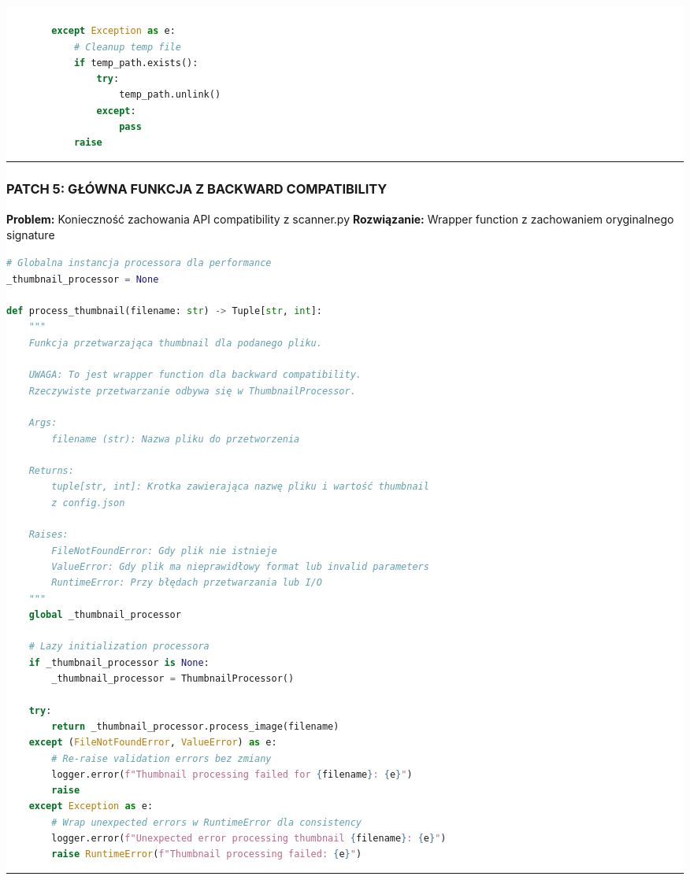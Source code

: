 ```python
            
        except Exception as e:
            # Cleanup temp file
            if temp_path.exists():
                try:
                    temp_path.unlink()
                except:
                    pass
            raise
```

---

### PATCH 5: GŁÓWNA FUNKCJA Z BACKWARD COMPATIBILITY

**Problem:** Konieczność zachowania API compatibility z scanner.py
**Rozwiązanie:** Wrapper function z zachowaniem oryginalnego signature

```python
# Globalna instancja processora dla performance
_thumbnail_processor = None

def process_thumbnail(filename: str) -> Tuple[str, int]:
    """
    Funkcja przetwarzająca thumbnail dla podanego pliku.
    
    UWAGA: To jest wrapper function dla backward compatibility.
    Rzeczywiste przetwarzanie odbywa się w ThumbnailProcessor.

    Args:
        filename (str): Nazwa pliku do przetworzenia

    Returns:
        tuple[str, int]: Krotka zawierająca nazwę pliku i wartość thumbnail
        z config.json
        
    Raises:
        FileNotFoundError: Gdy plik nie istnieje
        ValueError: Gdy plik ma nieprawidłowy format lub invalid parameters
        RuntimeError: Przy błędach przetwarzania lub I/O
    """
    global _thumbnail_processor
    
    # Lazy initialization processora
    if _thumbnail_processor is None:
        _thumbnail_processor = ThumbnailProcessor()
    
    try:
        return _thumbnail_processor.process_image(filename)
    except (FileNotFoundError, ValueError) as e:
        # Re-raise validation errors bez zmiany
        logger.error(f"Thumbnail processing failed for {filename}: {e}")
        raise
    except Exception as e:
        # Wrap unexpected errors w RuntimeError dla consistency
        logger.error(f"Unexpected error processing thumbnail {filename}: {e}")
        raise RuntimeError(f"Thumbnail processing failed: {e}")
```

---